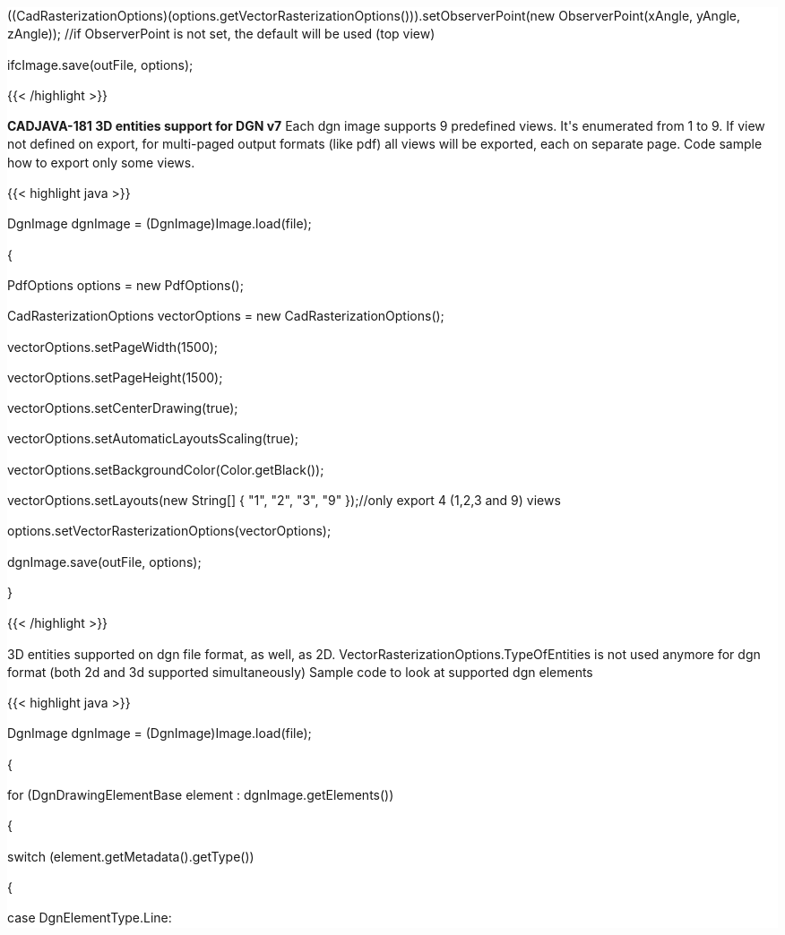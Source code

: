 ((CadRasterizationOptions)(options.getVectorRasterizationOptions())).setObserverPoint(new ObserverPoint(xAngle, yAngle, zAngle)); //if ObserverPoint is not set, the default will be used (top view)

ifcImage.save(outFile, options);

{{< /highlight >}}

**CADJAVA-181 3D entities support for DGN v7** 
Each dgn image supports 9 predefined views. It's enumerated from 1 to 9.
If view not defined on export, for multi-paged output formats (like pdf) all views will be exported, each on separate page.
Code sample how to export only some views.

{{< highlight java >}}

 DgnImage dgnImage = (DgnImage)Image.load(file);

{

PdfOptions options = new PdfOptions();

CadRasterizationOptions vectorOptions = new CadRasterizationOptions();

vectorOptions.setPageWidth(1500);

vectorOptions.setPageHeight(1500);

vectorOptions.setCenterDrawing(true);

vectorOptions.setAutomaticLayoutsScaling(true);

vectorOptions.setBackgroundColor(Color.getBlack());

vectorOptions.setLayouts(new String[] { "1", "2", "3", "9" });//only export 4 (1,2,3 and 9) views

options.setVectorRasterizationOptions(vectorOptions);

dgnImage.save(outFile, options);

}

{{< /highlight >}}

3D entities supported on dgn file format, as well, as 2D.
VectorRasterizationOptions.TypeOfEntities is not used anymore for dgn format (both 2d and 3d supported simultaneously)
Sample code to look at supported dgn elements

{{< highlight java >}}

 DgnImage dgnImage = (DgnImage)Image.load(file);

{

for (DgnDrawingElementBase element : dgnImage.getElements())

{

switch (element.getMetadata().getType())

{

case DgnElementType.Line:
